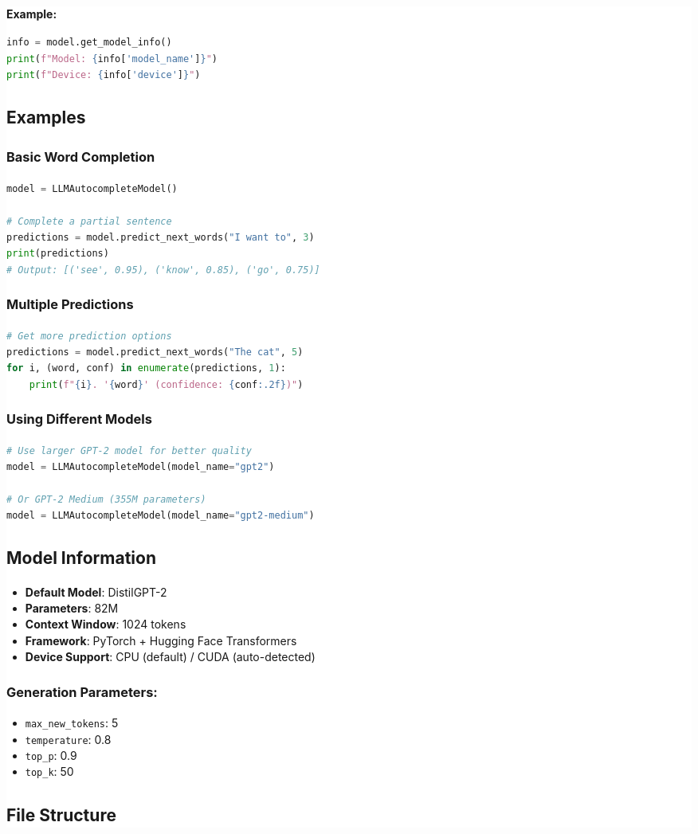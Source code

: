 **Example:**
```python
info = model.get_model_info()
print(f"Model: {info['model_name']}")
print(f"Device: {info['device']}")
```

## Examples

### Basic Word Completion
```python
model = LLMAutocompleteModel()

# Complete a partial sentence
predictions = model.predict_next_words("I want to", 3)
print(predictions)
# Output: [('see', 0.95), ('know', 0.85), ('go', 0.75)]
```

### Multiple Predictions
```python
# Get more prediction options
predictions = model.predict_next_words("The cat", 5)
for i, (word, conf) in enumerate(predictions, 1):
    print(f"{i}. '{word}' (confidence: {conf:.2f})")
```

### Using Different Models
```python
# Use larger GPT-2 model for better quality
model = LLMAutocompleteModel(model_name="gpt2")

# Or GPT-2 Medium (355M parameters)
model = LLMAutocompleteModel(model_name="gpt2-medium")
```

## Model Information

- **Default Model**: DistilGPT-2
- **Parameters**: 82M
- **Context Window**: 1024 tokens
- **Framework**: PyTorch + Hugging Face Transformers
- **Device Support**: CPU (default) / CUDA (auto-detected)

### Generation Parameters:
- `max_new_tokens`: 5
- `temperature`: 0.8
- `top_p`: 0.9
- `top_k`: 50

## File Structure
